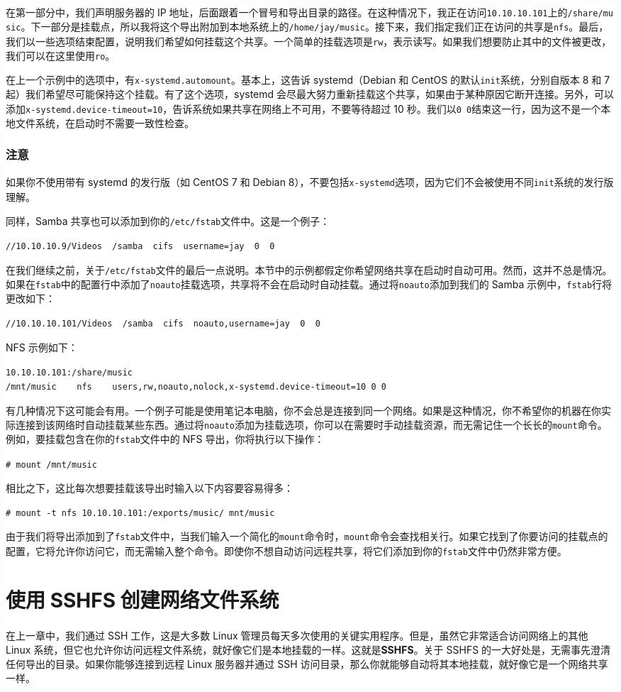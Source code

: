 在第一部分中，我们声明服务器的 IP 地址，后面跟着一个冒号和导出目录的路径。在这种情况下，我正在访问`10.10.10.101`上的`/share/music`。下一部分是挂载点，所以我将这个导出附加到本地系统上的`/home/jay/music`。接下来，我们指定我们正在访问的共享是`nfs`。最后，我们以一些选项结束配置，说明我们希望如何挂载这个共享。一个简单的挂载选项是`rw`，表示读写。如果我们想要防止其中的文件被更改，我们可以在这里使用`ro`。

在上一个示例中的选项中，有`x-systemd.automount`。基本上，这告诉 systemd（Debian 和 CentOS 的默认`init`系统，分别自版本 8 和 7 起）我们希望尽可能保持这个挂载。有了这个选项，systemd 会尽最大努力重新挂载这个共享，如果由于某种原因它断开连接。另外，可以添加`x-systemd.device-timeout=10`，告诉系统如果共享在网络上不可用，不要等待超过 10 秒。我们以`0 0`结束这一行，因为这不是一个本地文件系统，在启动时不需要一致性检查。

### 注意

如果你不使用带有 systemd 的发行版（如 CentOS 7 和 Debian 8），不要包括`x-systemd`选项，因为它们不会被使用不同`init`系统的发行版理解。

同样，Samba 共享也可以添加到你的`/etc/fstab`文件中。这是一个例子：

```
//10.10.10.9/Videos  /samba  cifs  username=jay  0  0

```

在我们继续之前，关于`/etc/fstab`文件的最后一点说明。本节中的示例都假定你希望网络共享在启动时自动可用。然而，这并不总是情况。如果在`fstab`中的配置行中添加了`noauto`挂载选项，共享将不会在启动时自动挂载。通过将`noauto`添加到我们的 Samba 示例中，`fstab`行将更改如下：

```
//10.10.10.101/Videos  /samba  cifs  noauto,username=jay  0  0 

```

NFS 示例如下：

```
10.10.10.101:/share/music
/mnt/music    nfs    users,rw,noauto,nolock,x-systemd.device-timeout=10 0 0

```

有几种情况下这可能会有用。一个例子可能是使用笔记本电脑，你不会总是连接到同一个网络。如果是这种情况，你不希望你的机器在你实际连接到该网络时自动挂载某些东西。通过将`noauto`添加为挂载选项，你可以在需要时手动挂载资源，而无需记住一个长长的`mount`命令。例如，要挂载包含在你的`fstab`文件中的 NFS 导出，你将执行以下操作：

```
# mount /mnt/music

```

相比之下，这比每次想要挂载该导出时输入以下内容要容易得多：

```
# mount -t nfs 10.10.10.101:/exports/music/ mnt/music

```

由于我们将导出添加到了`fstab`文件中，当我们输入一个简化的`mount`命令时，`mount`命令会查找相关行。如果它找到了你要访问的挂载点的配置，它将允许你访问它，而无需输入整个命令。即使你不想自动访问远程共享，将它们添加到你的`fstab`文件中仍然非常方便。

# 使用 SSHFS 创建网络文件系统

在上一章中，我们通过 SSH 工作，这是大多数 Linux 管理员每天多次使用的关键实用程序。但是，虽然它非常适合访问网络上的其他 Linux 系统，但它也允许你访问远程文件系统，就好像它们是本地挂载的一样。这就是**SSHFS**。关于 SSHFS 的一大好处是，无需事先澄清任何导出的目录。如果你能够连接到远程 Linux 服务器并通过 SSH 访问目录，那么你就能够自动将其本地挂载，就好像它是一个网络共享一样。
